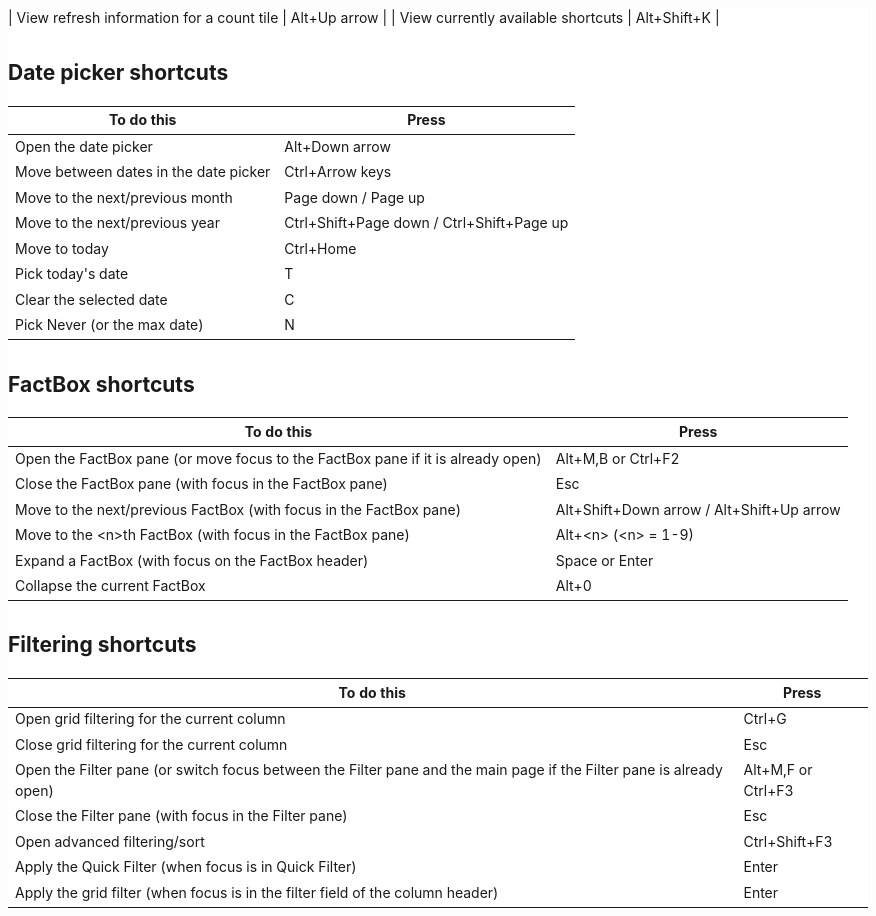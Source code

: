 | View refresh information for a count tile       | Alt+Up arrow                     |
| View currently available shortcuts              | Alt+Shift+K                      |

## Date picker shortcuts

| To do this                            | Press                                     |
|---------------------------------------|-------------------------------------------|
| Open the date picker                  | Alt+Down arrow                            |
| Move between dates in the date picker | Ctrl+Arrow keys                           |
| Move to the next/previous month       | Page down / Page up                       |
| Move to the next/previous year        | Ctrl+Shift+Page down / Ctrl+Shift+Page up |
| Move to today                         | Ctrl+Home                                 |
| Pick today's date                     | T                                         |
| Clear the selected date               | C                                         |
| Pick Never (or the max date)          | N                                         |

## FactBox shortcuts

| To do this                                                                      | Press                                     |
|---------------------------------------------------------------------------------|-------------------------------------------|
| Open the FactBox pane (or move focus to the FactBox pane if it is already open) | Alt+M,B or Ctrl+F2                        |
| Close the FactBox pane (with focus in the FactBox pane)                         | Esc                                       |
| Move to the next/previous FactBox (with focus in the FactBox pane)              | Alt+Shift+Down arrow / Alt+Shift+Up arrow |
| Move to the &lt;n&gt;th FactBox (with focus in the FactBox pane)                | Alt+&lt;n&gt; (&lt;n&gt; = 1-9)           |
| Expand a FactBox (with focus on the FactBox header)                             | Space or Enter                            |
| Collapse the current FactBox                                                    | Alt+0                                     |

## Filtering shortcuts

| To do this                                                                                                          | Press                    |
|---------------------------------------------------------------------------------------------------------------------|--------------------------|
| Open grid filtering for the current column                                                                          | Ctrl+G                   |
| Close grid filtering for the current column                                                                         | Esc                      |
| Open the Filter pane (or switch focus between the Filter pane and the main page if the Filter pane is already open) | Alt+M,F or Ctrl+F3       |
| Close the Filter pane (with focus in the Filter pane)                                                               | Esc                      |
| Open advanced filtering/sort                                                                                        | Ctrl+Shift+F3            |
| Apply the Quick Filter (when focus is in Quick Filter)                                                              | Enter                    |
| Apply the grid filter (when focus is in the filter field of the column header)                                             | Enter                    |

